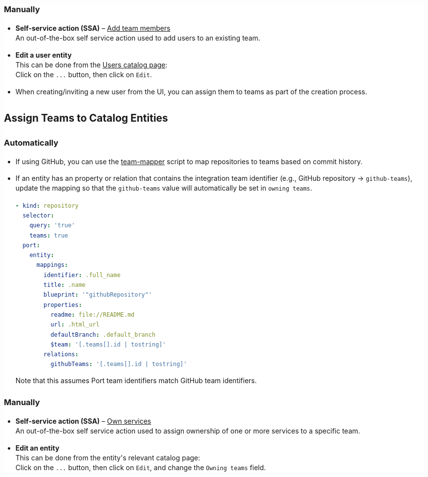 ### Manually
- <PortTooltip id="action">**Self-service action (SSA)**</PortTooltip>  – [Add team members](https://app.getport.io/self-serve?action=_onboard_existing_team)  
  An out-of-the-box self service action used to add users to an existing team.

- **Edit a user entity**  
  This can be done from the [Users catalog page](https://app.getport.io/_users):  
  Click on the `...` button, then click on `Edit`.

- When creating/inviting a new user from the UI, you can assign them to teams as part of the creation process.

## Assign Teams to Catalog Entities

### Automatically

- If using GitHub, you can use the [team-mapper](https://github.com/port-experimental/repo-team-mapper) script to map repositories to teams based on commit history.
  
- If an entity has an property or relation that contains the integration team identifier (e.g., GitHub repository → `github-teams`), update the mapping so that the `github-teams` value will automatically be set in `owning teams`.  

    ```yaml showLineNumbers
    - kind: repository
      selector:
        query: 'true'
        teams: true
      port:
        entity:
          mappings:
            identifier: .full_name
            title: .name
            blueprint: '"githubRepository"'
            properties:
              readme: file://README.md
              url: .html_url
              defaultBranch: .default_branch
              $team: '[.teams[].id | tostring]'
            relations:
              githubTeams: '[.teams[].id | tostring]'
    ```

  Note that this assumes Port team identifiers match GitHub team identifiers.

### Manually

- <PortTooltip id="action">**Self-service action (SSA)**</PortTooltip>  – [Own services](https://app.getport.io/self-serve?action=set_ownership)  
  An out-of-the-box self service action used to assign ownership of one or more services to a specific team.

- **Edit an entity**  
  This can be done from the entity's relevant catalog page:  
  Click on the `...` button, then click on `Edit`, and change the `Owning teams` field.
